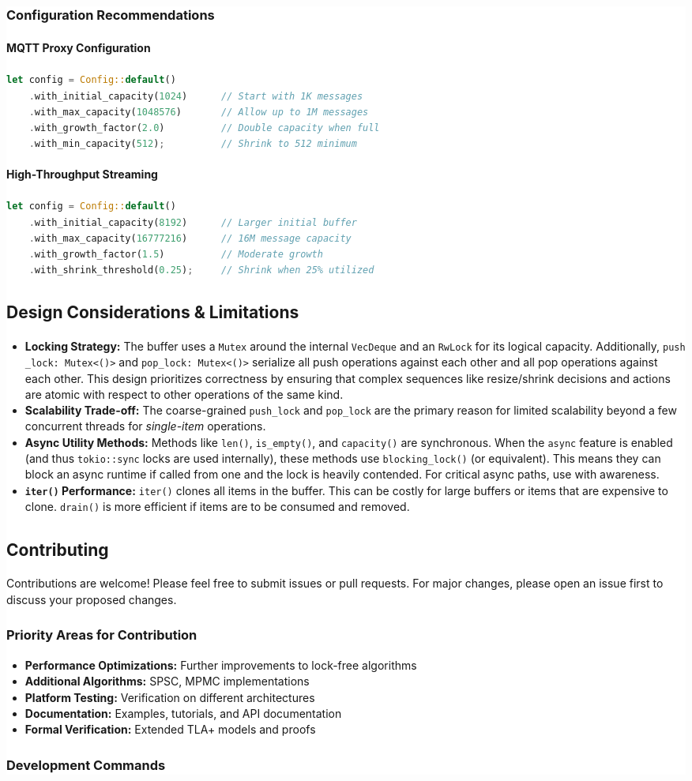 ### Configuration Recommendations

#### MQTT Proxy Configuration
```rust
let config = Config::default()
    .with_initial_capacity(1024)      // Start with 1K messages
    .with_max_capacity(1048576)       // Allow up to 1M messages
    .with_growth_factor(2.0)          // Double capacity when full
    .with_min_capacity(512);          // Shrink to 512 minimum
```

#### High-Throughput Streaming
```rust
let config = Config::default()
    .with_initial_capacity(8192)      // Larger initial buffer
    .with_max_capacity(16777216)      // 16M message capacity
    .with_growth_factor(1.5)          // Moderate growth
    .with_shrink_threshold(0.25);     // Shrink when 25% utilized
```

## Design Considerations & Limitations

*   **Locking Strategy:** The buffer uses a `Mutex` around the internal `VecDeque` and an `RwLock` for its logical capacity. Additionally, `push_lock: Mutex<()>` and `pop_lock: Mutex<()>` serialize all push operations against each other and all pop operations against each other. This design prioritizes correctness by ensuring that complex sequences like resize/shrink decisions and actions are atomic with respect to other operations of the same kind.
*   **Scalability Trade-off:** The coarse-grained `push_lock` and `pop_lock` are the primary reason for limited scalability beyond a few concurrent threads for *single-item* operations.
*   **Async Utility Methods:** Methods like `len()`, `is_empty()`, and `capacity()` are synchronous. When the `async` feature is enabled (and thus `tokio::sync` locks are used internally), these methods use `blocking_lock()` (or equivalent). This means they can block an async runtime if called from one and the lock is heavily contended. For critical async paths, use with awareness.
*   **`iter()` Performance:** `iter()` clones all items in the buffer. This can be costly for large buffers or items that are expensive to clone. `drain()` is more efficient if items are to be consumed and removed.

## Contributing

Contributions are welcome! Please feel free to submit issues or pull requests. For major changes, please open an issue first to discuss your proposed changes.

### Priority Areas for Contribution

*   **Performance Optimizations:** Further improvements to lock-free algorithms
*   **Additional Algorithms:** SPSC, MPMC implementations
*   **Platform Testing:** Verification on different architectures
*   **Documentation:** Examples, tutorials, and API documentation
*   **Formal Verification:** Extended TLA+ models and proofs

### Development Commands
